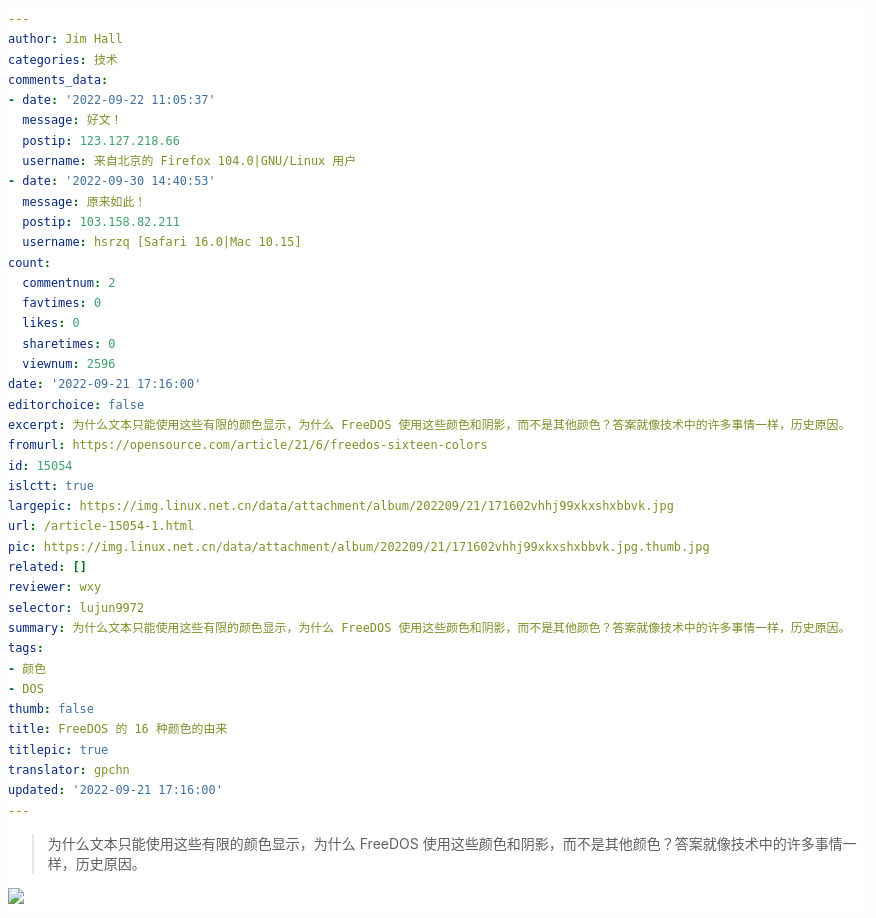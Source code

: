 ```yaml
---
author: Jim Hall
categories: 技术
comments_data:
- date: '2022-09-22 11:05:37'
  message: 好文！
  postip: 123.127.218.66
  username: 来自北京的 Firefox 104.0|GNU/Linux 用户
- date: '2022-09-30 14:40:53'
  message: 原来如此！
  postip: 103.158.82.211
  username: hsrzq [Safari 16.0|Mac 10.15]
count:
  commentnum: 2
  favtimes: 0
  likes: 0
  sharetimes: 0
  viewnum: 2596
date: '2022-09-21 17:16:00'
editorchoice: false
excerpt: 为什么文本只能使用这些有限的颜色显示，为什么 FreeDOS 使用这些颜色和阴影，而不是其他颜色？答案就像技术中的许多事情一样，历史原因。
fromurl: https://opensource.com/article/21/6/freedos-sixteen-colors
id: 15054
islctt: true
largepic: https://img.linux.net.cn/data/attachment/album/202209/21/171602vhhj99xkxshxbbvk.jpg
url: /article-15054-1.html
pic: https://img.linux.net.cn/data/attachment/album/202209/21/171602vhhj99xkxshxbbvk.jpg.thumb.jpg
related: []
reviewer: wxy
selector: lujun9972
summary: 为什么文本只能使用这些有限的颜色显示，为什么 FreeDOS 使用这些颜色和阴影，而不是其他颜色？答案就像技术中的许多事情一样，历史原因。
tags:
- 颜色
- DOS
thumb: false
title: FreeDOS 的 16 种颜色的由来
titlepic: true
translator: gpchn
updated: '2022-09-21 17:16:00'
---
```



> 
> 为什么文本只能使用这些有限的颜色显示，为什么 FreeDOS 使用这些颜色和阴影，而不是其他颜色？答案就像技术中的许多事情一样，历史原因。
> 
> 
> 


![](/data/attachment/album/202209/21/171602vhhj99xkxshxbbvk.jpg)
